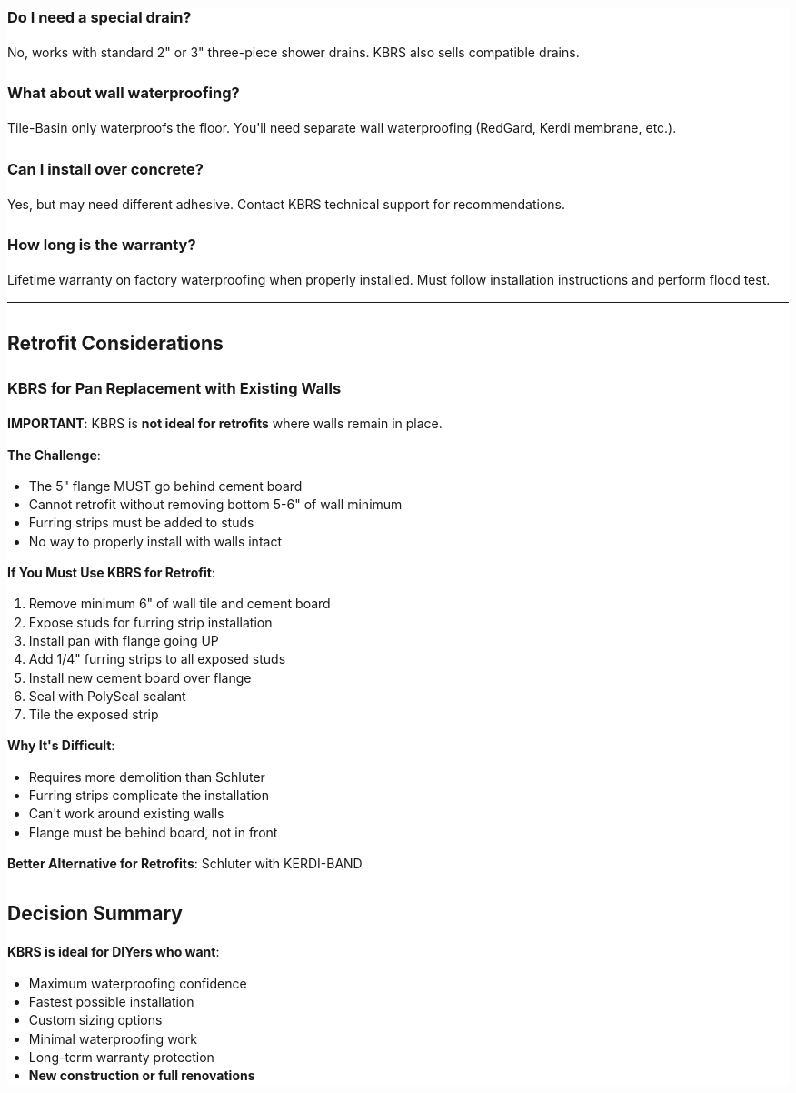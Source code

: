 ### Do I need a special drain?
No, works with standard 2" or 3" three-piece shower drains. KBRS also sells compatible drains.

### What about wall waterproofing?
Tile-Basin only waterproofs the floor. You'll need separate wall waterproofing (RedGard, Kerdi membrane, etc.).

### Can I install over concrete?
Yes, but may need different adhesive. Contact KBRS technical support for recommendations.

### How long is the warranty?
Lifetime warranty on factory waterproofing when properly installed. Must follow installation instructions and perform flood test.

---

## Retrofit Considerations

### KBRS for Pan Replacement with Existing Walls

**IMPORTANT**: KBRS is **not ideal for retrofits** where walls remain in place.

**The Challenge**:
- The 5" flange MUST go behind cement board
- Cannot retrofit without removing bottom 5-6" of wall minimum
- Furring strips must be added to studs
- No way to properly install with walls intact

**If You Must Use KBRS for Retrofit**:
1. Remove minimum 6" of wall tile and cement board
2. Expose studs for furring strip installation
3. Install pan with flange going UP
4. Add 1/4" furring strips to all exposed studs
5. Install new cement board over flange
6. Seal with PolySeal sealant
7. Tile the exposed strip

**Why It's Difficult**:
- Requires more demolition than Schluter
- Furring strips complicate the installation
- Can't work around existing walls
- Flange must be behind board, not in front

**Better Alternative for Retrofits**: Schluter with KERDI-BAND

## Decision Summary

**KBRS is ideal for DIYers who want**:
- Maximum waterproofing confidence
- Fastest possible installation
- Custom sizing options
- Minimal waterproofing work
- Long-term warranty protection
- **New construction or full renovations**
